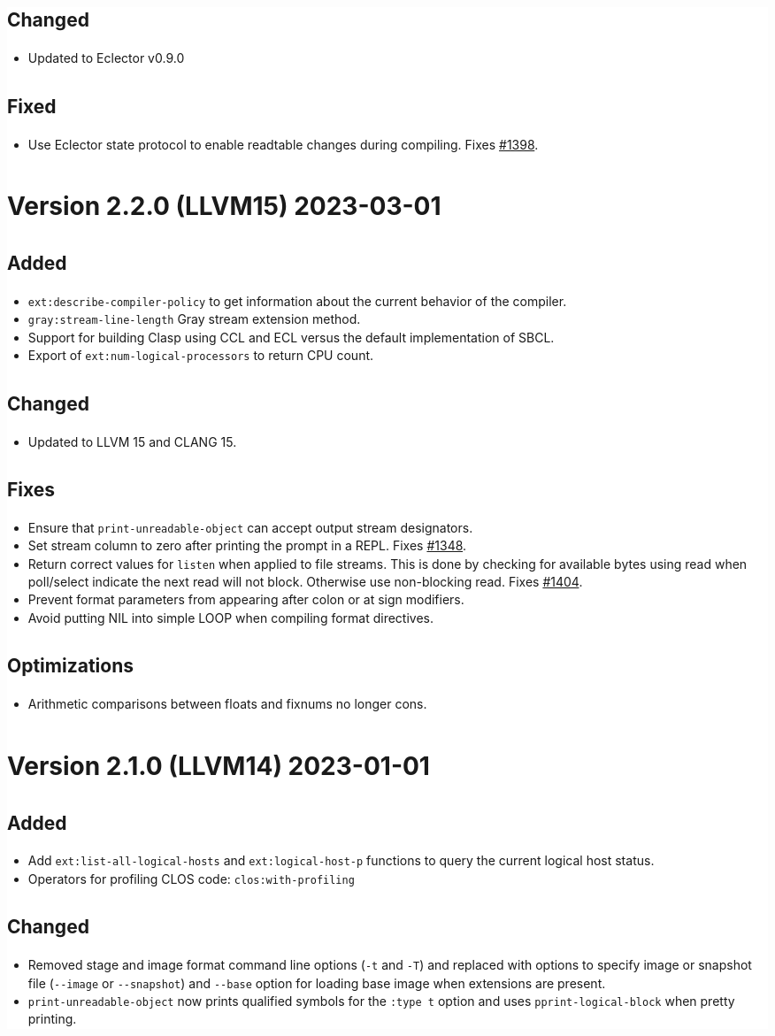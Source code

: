 ## Changed
* Updated to Eclector v0.9.0

## Fixed
* Use Eclector state protocol to enable readtable changes during
  compiling.  Fixes [#1398][].

# Version 2.2.0 (LLVM15) 2023-03-01

## Added
* `ext:describe-compiler-policy` to get information about the current
  behavior of the compiler.
* `gray:stream-line-length` Gray stream extension method.
* Support for building Clasp using CCL and ECL versus the default
  implementation of SBCL.
* Export of `ext:num-logical-processors` to return CPU count.

## Changed
* Updated to LLVM 15 and CLANG 15.

## Fixes
* Ensure that `print-unreadable-object` can accept output stream
  designators.
* Set stream column to zero after printing the prompt in a REPL. Fixes
  [#1348][].
* Return correct values for `listen` when applied to file
  streams. This is done by checking for available bytes using read
  when poll/select indicate the next read will not block. Otherwise
  use non-blocking read. Fixes [#1404][].
* Prevent format parameters from appearing after colon or at sign
  modifiers.
* Avoid putting NIL into simple LOOP when compiling format directives.

## Optimizations
* Arithmetic comparisons between floats and fixnums no longer cons.

# Version 2.1.0 (LLVM14) 2023-01-01

## Added
* Add `ext:list-all-logical-hosts` and `ext:logical-host-p` functions
  to query the current logical host status.
* Operators for profiling CLOS code: `clos:with-profiling`

## Changed
* Removed stage and image format command line options (`-t` and `-T`)
  and replaced with options to specify image or snapshot file
  (`--image` or `--snapshot`) and `--base` option for loading base
  image when extensions are present.
* `print-unreadable-object` now prints qualified symbols for the
  `:type t` option and uses `pprint-logical-block` when pretty
  printing.
  

[SICL]: https://github.com/robert-strandh/SICL
[ANSI]: https://gitlab.common-lisp.net/ansi-test/ansi-test
[ECLECTOR]: https://github.com/s-expressionists/Eclector
[#175]: https://github.com/clasp-developers/clasp/issues/175
[#1348]: https://github.com/clasp-developers/clasp/issues/1348
[#1368]: https://github.com/clasp-developers/clasp/issues/1368
[#1390]: https://github.com/clasp-developers/clasp/issues/1390
[#1392]: https://github.com/clasp-developers/clasp/issues/1392
[#1398]: https://github.com/clasp-developers/clasp/issues/1398
[#1404]: https://github.com/clasp-developers/clasp/issues/1404